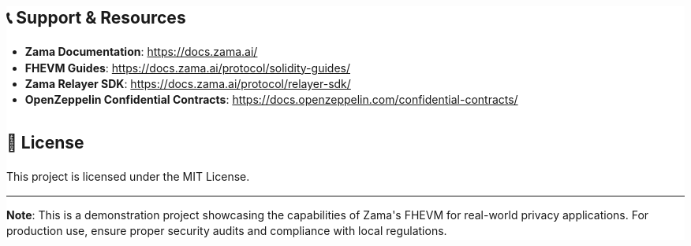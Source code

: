 ## 📞 **Support & Resources**

- **Zama Documentation**: https://docs.zama.ai/
- **FHEVM Guides**: https://docs.zama.ai/protocol/solidity-guides/
- **Zama Relayer SDK**: https://docs.zama.ai/protocol/relayer-sdk/
- **OpenZeppelin Confidential Contracts**: https://docs.openzeppelin.com/confidential-contracts/

## 📄 **License**

This project is licensed under the MIT License.

---

**Note**: This is a demonstration project showcasing the capabilities of Zama's FHEVM for real-world privacy applications. For production use, ensure proper security audits and compliance with local regulations. 